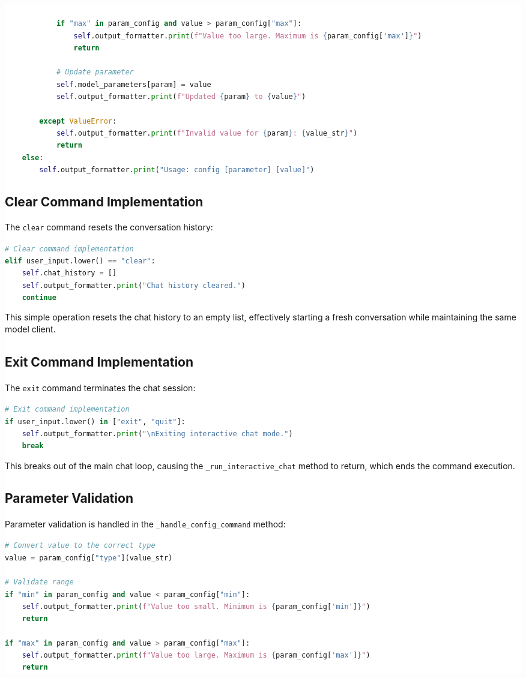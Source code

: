 ```python
                
            if "max" in param_config and value > param_config["max"]:
                self.output_formatter.print(f"Value too large. Maximum is {param_config['max']}")
                return
            
            # Update parameter
            self.model_parameters[param] = value
            self.output_formatter.print(f"Updated {param} to {value}")
            
        except ValueError:
            self.output_formatter.print(f"Invalid value for {param}: {value_str}")
            return
    else:
        self.output_formatter.print("Usage: config [parameter] [value]")
```

## Clear Command Implementation

The `clear` command resets the conversation history:

```python
# Clear command implementation
elif user_input.lower() == "clear":
    self.chat_history = []
    self.output_formatter.print("Chat history cleared.")
    continue
```

This simple operation resets the chat history to an empty list, effectively starting a fresh conversation while maintaining the same model client.

## Exit Command Implementation

The `exit` command terminates the chat session:

```python
# Exit command implementation
if user_input.lower() in ["exit", "quit"]:
    self.output_formatter.print("\nExiting interactive chat mode.")
    break
```

This breaks out of the main chat loop, causing the `_run_interactive_chat` method to return, which ends the command execution.

## Parameter Validation

Parameter validation is handled in the `_handle_config_command` method:

```python
# Convert value to the correct type
value = param_config["type"](value_str)

# Validate range
if "min" in param_config and value < param_config["min"]:
    self.output_formatter.print(f"Value too small. Minimum is {param_config['min']}")
    return
    
if "max" in param_config and value > param_config["max"]:
    self.output_formatter.print(f"Value too large. Maximum is {param_config['max']}")
    return
```
